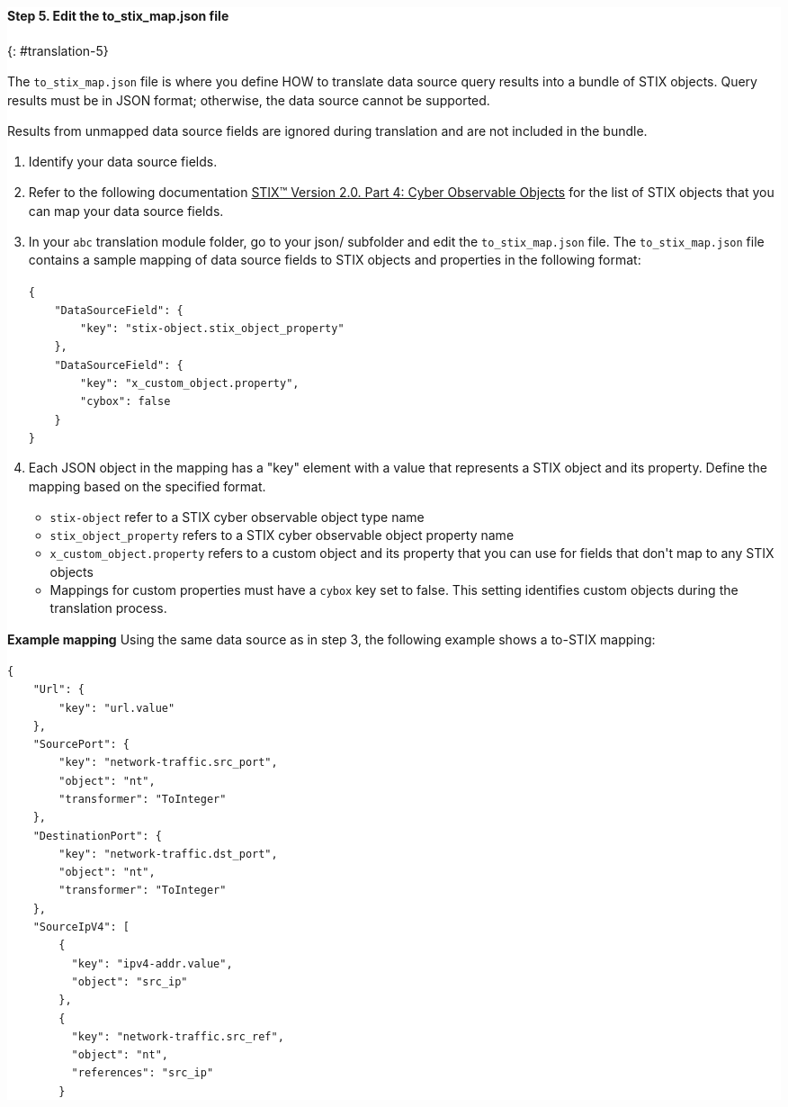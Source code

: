 #### Step 5. Edit the to_stix_map.json file
{: #translation-5}

The `to_stix_map.json` file is where you define HOW to translate data source query results into a bundle of STIX objects. Query results must be in JSON format; otherwise, the data source cannot be supported.

Results from unmapped data source fields are ignored during translation and are not included in the bundle.
1.	Identify your data source fields.
2.	Refer to the following documentation [STIX™ Version 2.0. Part 4: Cyber Observable Objects](http://docs.oasis-open.org/cti/stix/v2.0/stix-v2.0-part4-cyber-observable-objects.html) for the list of STIX objects that you can map your data source fields.
3.	In your `abc` translation module folder, go to your json/ subfolder and edit the `to_stix_map.json` file. The `to_stix_map.json` file contains a sample mapping of data source fields to STIX objects and properties in the following format:

    ```
    {
        "DataSourceField": {
            "key": "stix-object.stix_object_property"
        },
        "DataSourceField": {
            "key": "x_custom_object.property",
            "cybox": false
        }
    }
    ```

4.	Each JSON object in the mapping has a "key" element with a value that represents a STIX object and its property. Define the mapping based on the specified format. 
    * `stix-object` refer to a STIX cyber observable object type name
    * `stix_object_property` refers to a STIX cyber observable object property name
    * `x_custom_object.property` refers to a custom object and its property that you can use for fields that don't map to any STIX objects
    * Mappings for custom properties must have a `cybox` key set to false. This setting identifies custom objects during the translation process.

**Example mapping**
Using the same data source as in step 3, the following example shows a to-STIX mapping:

```
{
    "Url": {
        "key": "url.value"
    },
    "SourcePort": {
        "key": "network-traffic.src_port",
        "object": "nt",
        "transformer": "ToInteger"
    },
    "DestinationPort": {
        "key": "network-traffic.dst_port",
        "object": "nt",
        "transformer": "ToInteger"
    },
    "SourceIpV4": [
        {
          "key": "ipv4-addr.value",
          "object": "src_ip"
        },
        {
          "key": "network-traffic.src_ref",
          "object": "nt",
          "references": "src_ip"
        }
```